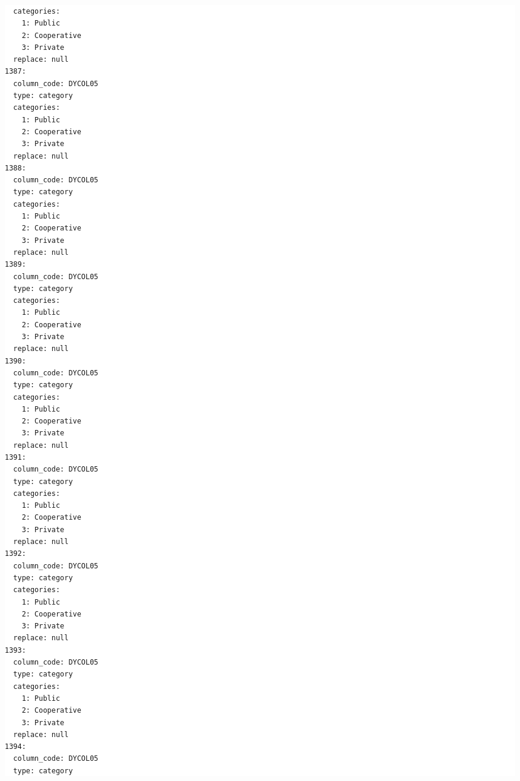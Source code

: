      categories:
        1: Public
        2: Cooperative
        3: Private
      replace: null
    1387:
      column_code: DYCOL05
      type: category
      categories:
        1: Public
        2: Cooperative
        3: Private
      replace: null
    1388:
      column_code: DYCOL05
      type: category
      categories:
        1: Public
        2: Cooperative
        3: Private
      replace: null
    1389:
      column_code: DYCOL05
      type: category
      categories:
        1: Public
        2: Cooperative
        3: Private
      replace: null
    1390:
      column_code: DYCOL05
      type: category
      categories:
        1: Public
        2: Cooperative
        3: Private
      replace: null
    1391:
      column_code: DYCOL05
      type: category
      categories:
        1: Public
        2: Cooperative
        3: Private
      replace: null
    1392:
      column_code: DYCOL05
      type: category
      categories:
        1: Public
        2: Cooperative
        3: Private
      replace: null
    1393:
      column_code: DYCOL05
      type: category
      categories:
        1: Public
        2: Cooperative
        3: Private
      replace: null
    1394:
      column_code: DYCOL05
      type: category